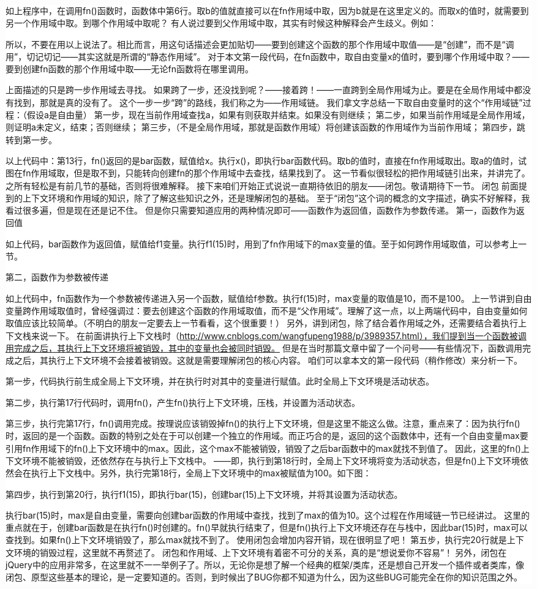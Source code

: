 如上程序中，在调用fn()函数时，函数体中第6行。取b的值就直接可以在fn作用域中取，因为b就是在这里定义的。而取x的值时，就需要到另一个作用域中取。到哪个作用域中取呢？
有人说过要到父作用域中取，其实有时候这种解释会产生歧义。例如：
 
 
所以，不要在用以上说法了。相比而言，用这句话描述会更加贴切——要到创建这个函数的那个作用域中取值——是“创建”，而不是“调用”，切记切记——其实这就是所谓的“静态作用域”。
对于本文第一段代码，在fn函数中，取自由变量x的值时，要到哪个作用域中取？——要到创建fn函数的那个作用域中取——无论fn函数将在哪里调用。
 
上面描述的只是跨一步作用域去寻找。
如果跨了一步，还没找到呢？——接着跨！——一直跨到全局作用域为止。要是在全局作用域中都没有找到，那就是真的没有了。
这个一步一步“跨”的路线，我们称之为——作用域链。
我们拿文字总结一下取自由变量时的这个“作用域链”过程：（假设a是自由量）
第一步，现在当前作用域查找a，如果有则获取并结束。如果没有则继续；
第二步，如果当前作用域是全局作用域，则证明a未定义，结束；否则继续；
第三步，（不是全局作用域，那就是函数作用域）将创建该函数的作用域作为当前作用域；
第四步，跳转到第一步。
 
以上代码中：第13行，fn()返回的是bar函数，赋值给x。执行x()，即执行bar函数代码。取b的值时，直接在fn作用域取出。取a的值时，试图在fn作用域取，但是取不到，只能转向创建fn的那个作用域中去查找，结果找到了。
这一节看似很轻松的把作用域链引出来，并讲完了。之所有轻松是有前几节的基础，否则将很难解释。
接下来咱们开始正式说说一直期待依旧的朋友——闭包。敬请期待下一节。
闭包
前面提到的上下文环境和作用域的知识，除了了解这些知识之外，还是理解闭包的基础。
至于“闭包”这个词的概念的文字描述，确实不好解释，我看过很多遍，但是现在还是记不住。
但是你只需要知道应用的两种情况即可——函数作为返回值，函数作为参数传递。
第一，函数作为返回值
 
如上代码，bar函数作为返回值，赋值给f1变量。执行f1(15)时，用到了fn作用域下的max变量的值。至于如何跨作用域取值，可以参考上一节。
 
第二，函数作为参数被传递
 
如上代码中，fn函数作为一个参数被传递进入另一个函数，赋值给f参数。执行f(15)时，max变量的取值是10，而不是100。
上一节讲到自由变量跨作用域取值时，曾经强调过：要去创建这个函数的作用域取值，而不是“父作用域”。理解了这一点，以上两端代码中，自由变量如何取值应该比较简单。（不明白的朋友一定要去上一节看看，这个很重要！）
另外，讲到闭包，除了结合着作用域之外，还需要结合着执行上下文栈来说一下。
在前面讲执行上下文栈时（http://www.cnblogs.com/wangfupeng1988/p/3989357.html），我们提到当一个函数被调用完成之后，其执行上下文环境将被销毁，其中的变量也会被同时销毁。
但是在当时那篇文章中留了一个问号——有些情况下，函数调用完成之后，其执行上下文环境不会接着被销毁。这就是需要理解闭包的核心内容。
咱们可以拿本文的第一段代码（稍作修改）来分析一下。
 
第一步，代码执行前生成全局上下文环境，并在执行时对其中的变量进行赋值。此时全局上下文环境是活动状态。
 
 
第二步，执行第17行代码时，调用fn()，产生fn()执行上下文环境，压栈，并设置为活动状态。
 
第三步，执行完第17行，fn()调用完成。按理说应该销毁掉fn()的执行上下文环境，但是这里不能这么做。注意，重点来了：因为执行fn()时，返回的是一个函数。函数的特别之处在于可以创建一个独立的作用域。而正巧合的是，返回的这个函数体中，还有一个自由变量max要引用fn作用域下的fn()上下文环境中的max。因此，这个max不能被销毁，销毁了之后bar函数中的max就找不到值了。
因此，这里的fn()上下文环境不能被销毁，还依然存在与执行上下文栈中。
——即，执行到第18行时，全局上下文环境将变为活动状态，但是fn()上下文环境依然会在执行上下文栈中。另外，执行完第18行，全局上下文环境中的max被赋值为100。如下图：
 
第四步，执行到第20行，执行f1(15)，即执行bar(15)，创建bar(15)上下文环境，并将其设置为活动状态。
 
执行bar(15)时，max是自由变量，需要向创建bar函数的作用域中查找，找到了max的值为10。这个过程在作用域链一节已经讲过。
这里的重点就在于，创建bar函数是在执行fn()时创建的。fn()早就执行结束了，但是fn()执行上下文环境还存在与栈中，因此bar(15)时，max可以查找到。如果fn()上下文环境销毁了，那么max就找不到了。
使用闭包会增加内容开销，现在很明显了吧！
第五步，执行完20行就是上下文环境的销毁过程，这里就不再赘述了。
闭包和作用域、上下文环境有着密不可分的关系，真的是“想说爱你不容易”！
另外，闭包在jQuery中的应用非常多，在这里就不一一举例子了。所以，无论你是想了解一个经典的框架/类库，还是想自己开发一个插件或者类库，像闭包、原型这些基本的理论，是一定要知道的。否则，到时候出了BUG你都不知道为什么，因为这些BUG可能完全在你的知识范围之外。
